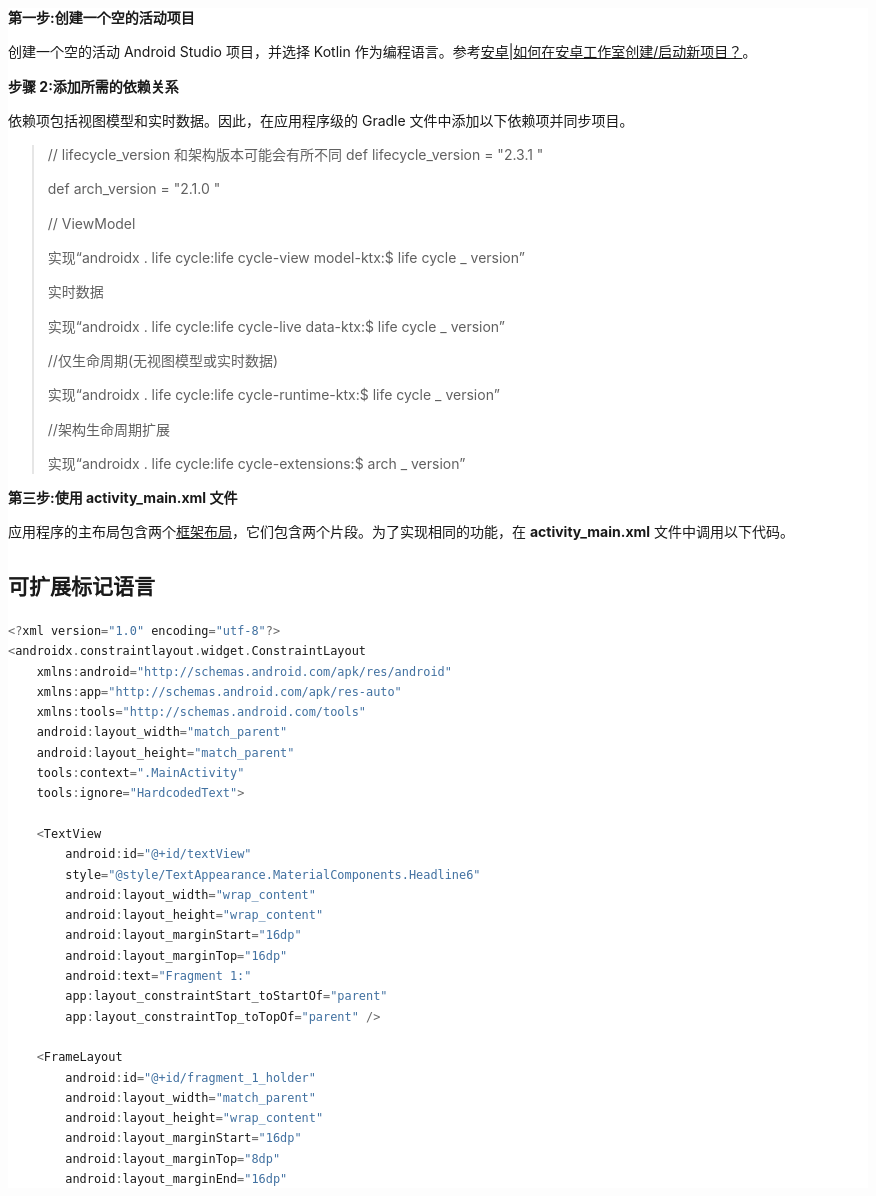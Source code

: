 **第一步:创建一个空的活动项目**

创建一个空的活动 Android Studio 项目，并选择 Kotlin 作为编程语言。参考[安卓|如何在安卓工作室创建/启动新项目？](https://www.geeksforgeeks.org/android-how-to-create-start-a-new-project-in-android-studio/)。

**步骤 2:添加所需的依赖关系**

依赖项包括视图模型和实时数据。因此，在应用程序级的 Gradle 文件中添加以下依赖项并同步项目。

> // lifecycle_version 和架构版本可能会有所不同
> def lifecycle_version = "2.3.1 "
> 
> def arch_version = "2.1.0 "
> 
> // ViewModel
> 
> 实现“androidx . life cycle:life cycle-view model-ktx:$ life cycle _ version”
> 
> 实时数据
> 
> 实现“androidx . life cycle:life cycle-live data-ktx:$ life cycle _ version”
> 
> //仅生命周期(无视图模型或实时数据)
> 
> 实现“androidx . life cycle:life cycle-runtime-ktx:$ life cycle _ version”
> 
> //架构生命周期扩展
> 
> 实现“androidx . life cycle:life cycle-extensions:$ arch _ version”

**第三步:使用 activity_main.xml 文件**

应用程序的主布局包含两个[框架布局](https://www.geeksforgeeks.org/android-framelayout-in-kotlin/)，它们包含两个片段。为了实现相同的功能，在 **activity_main.xml** 文件中调用以下代码。

## 可扩展标记语言

```kt
<?xml version="1.0" encoding="utf-8"?>
<androidx.constraintlayout.widget.ConstraintLayout 
    xmlns:android="http://schemas.android.com/apk/res/android"
    xmlns:app="http://schemas.android.com/apk/res-auto"
    xmlns:tools="http://schemas.android.com/tools"
    android:layout_width="match_parent"
    android:layout_height="match_parent"
    tools:context=".MainActivity"
    tools:ignore="HardcodedText">

    <TextView
        android:id="@+id/textView"
        style="@style/TextAppearance.MaterialComponents.Headline6"
        android:layout_width="wrap_content"
        android:layout_height="wrap_content"
        android:layout_marginStart="16dp"
        android:layout_marginTop="16dp"
        android:text="Fragment 1:"
        app:layout_constraintStart_toStartOf="parent"
        app:layout_constraintTop_toTopOf="parent" />

    <FrameLayout
        android:id="@+id/fragment_1_holder"
        android:layout_width="match_parent"
        android:layout_height="wrap_content"
        android:layout_marginStart="16dp"
        android:layout_marginTop="8dp"
        android:layout_marginEnd="16dp"
```